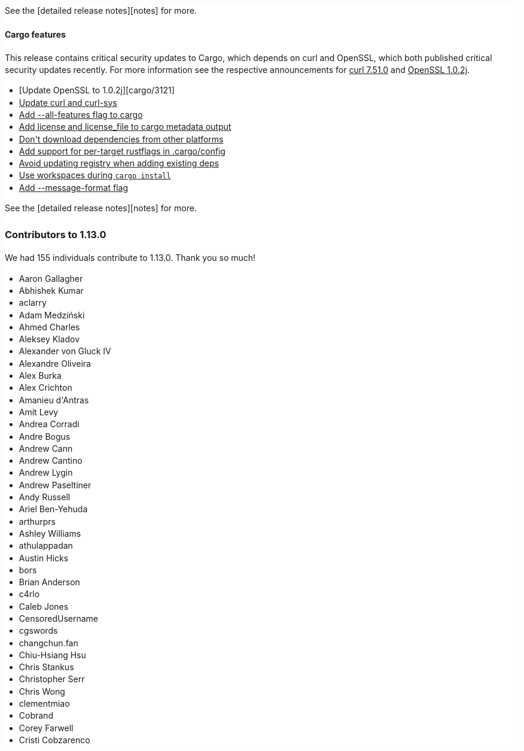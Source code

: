 [35074]: https://github.com/rust-lang/rust/pull/35074
[35074]: https://github.com/rust-lang/rust/pull/35074
[35354]: https://github.com/rust-lang/rust/pull/35354
[35559]: https://github.com/rust-lang/rust/pull/35559
[35707]: https://github.com/rust-lang/rust/pull/35707
[35871]: https://github.com/rust-lang/rust/pull/35871
[35627]: https://github.com/rust-lang/rust/pull/35627
[35884]: https://github.com/rust-lang/rust/pull/35884
[35969]: https://github.com/rust-lang/rust/pull/35969
[36059]: https://github.com/rust-lang/rust/pull/36059
[35048]: https://github.com/rust-lang/rust/pull/35048
[36101]: https://github.com/rust-lang/rust/pull/36101
[35755]: https://github.com/rust-lang/rust/pull/35755
[36104]: https://github.com/rust-lang/rust/pull/36104
[36264]: https://github.com/rust-lang/rust/pull/36264
[36372]: https://github.com/rust-lang/rust/pull/36372
[36423]: https://github.com/rust-lang/rust/pull/36423
[36631]: https://github.com/rust-lang/rust/pull/36631
[36754]: https://github.com/rust-lang/rust/pull/36754
[35911]: https://github.com/rust-lang/rust/pull/35911
[36072]: https://github.com/rust-lang/rust/pull/36072
[36355]: https://github.com/rust-lang/rust/pull/36355
[34942]: https://github.com/rust-lang/rust/pull/34942

See the [detailed release notes][notes] for more.

#### Cargo features

This release contains critical security updates to Cargo, which depends on
curl and OpenSSL, which both published critical security updates recently.
For more information see the respective announcements for [curl 7.51.0] and
[OpenSSL 1.0.2j].

[curl 7.51.0]: https://curl.haxx.se/changes.html
[OpenSSL 1.0.2j]: https://www.openssl.org/news/secadv/20160922.txt

* [Update OpenSSL to 1.0.2j][cargo/3121]
* [Update curl and curl-sys][cargo/3241]
* [Add --all-features flag to cargo][cargo/3038]
* [Add license and license_file to cargo metadata output][cargo/3110]
* [Don't download dependencies from other platforms][cargo/3123]
* [Add support for per-target rustflags in .cargo/config][cargo/3157]
* [Avoid updating registry when adding existing deps][cargo/3144]
* [Use workspaces during `cargo install`][cargo/3146]
* [Add --message-format flag][cargo/3000]

[cargo/3021]: https://github.com/rust-lang/cargo/pull/3021
[cargo/3241]: https://github.com/rust-lang/cargo/pull/3241
[cargo/3038]: https://github.com/rust-lang/cargo/pull/3038
[cargo/3110]: https://github.com/rust-lang/cargo/pull/3110
[cargo/3123]: https://github.com/rust-lang/cargo/pull/3123
[cargo/3157]: https://github.com/rust-lang/cargo/pull/3157
[cargo/3144]: https://github.com/rust-lang/cargo/pull/3144
[cargo/3146]: https://github.com/rust-lang/cargo/pull/3146
[cargo/3000]: https://github.com/rust-lang/cargo/pull/3000

See the [detailed release notes][notes] for more.

### Contributors to 1.13.0

We had 155 individuals contribute to 1.13.0. Thank you so much!

* Aaron Gallagher
* Abhishek Kumar
* aclarry
* Adam Medziński
* Ahmed Charles
* Aleksey Kladov
* Alexander von Gluck IV
* Alexandre Oliveira
* Alex Burka
* Alex Crichton
* Amanieu d'Antras
* Amit Levy
* Andrea Corradi
* Andre Bogus
* Andrew Cann
* Andrew Cantino
* Andrew Lygin
* Andrew Paseltiner
* Andy Russell
* Ariel Ben-Yehuda
* arthurprs
* Ashley Williams
* athulappadan
* Austin Hicks
* bors
* Brian Anderson
* c4rlo
* Caleb Jones
* CensoredUsername
* cgswords
* changchun.fan
* Chiu-Hsiang Hsu
* Chris Stankus
* Christopher Serr
* Chris Wong
* clementmiao
* Cobrand
* Corey Farwell
* Cristi Cobzarenco

[install]: https://www.rust-lang.org/install.html
[incremental compilation]: https://blog.rust-lang.org/2016/09/08/incremental.html
[fruit]: https://github.com/rust-lang/rust/blob/stable/RELEASES.md#compile-time-optimizations
[speed]: https://blog.mozilla.org/nnethercote/2016/10/14/how-to-speed-up-the-rust-compiler
[winapi 0.3]: https://github.com/retep998/winapi-rs
[ev1]: https://github.com/rust-lang/rust/pull/37600#issuecomment-258696690
[ev2]: https://github.com/rust-lang/rust/pull/37600#issuecomment-258706020
[futures-rs]: https://github.com/alexcrichton/futures-rs
[cache]: https://github.com/rust-lang/rust/pull/35761
[graph]: https://goo.gl/6T69T2
[statistics]: https://goo.gl/CLIAhi
[perf.rust-lang.org]: http://perf.rust-lang.org
[rustc-benchmarks]: https://github.com/rust-lang-nursery/rustc-benchmarks
[inline]: https://github.com/rust-lang/rust/pull/36524